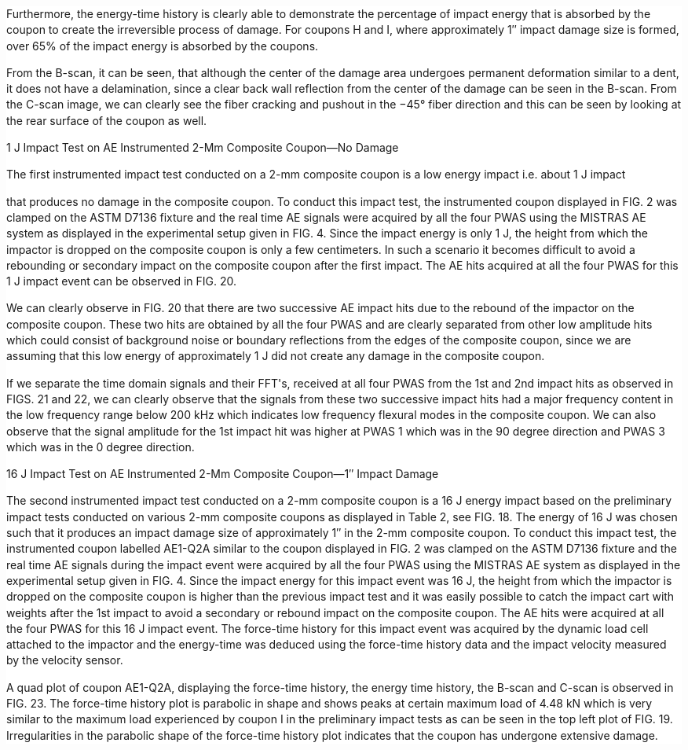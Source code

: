 Furthermore, the energy-time history is clearly able to demonstrate the percentage of impact energy that is absorbed by the coupon to create the irreversible process of damage. For coupons H and I, where approximately 1″ impact damage size is formed, over 65% of the impact energy is absorbed by the coupons.

From the B-scan, it can be seen, that although the center of the damage area undergoes permanent deformation similar to a dent, it does not have a delamination, since a clear back wall reflection from the center of the damage can be seen in the B-scan. From the C-scan image, we can clearly see the fiber cracking and pushout in the −45° fiber direction and this can be seen by looking at the rear surface of the coupon as well.

1 J Impact Test on AE Instrumented 2-Mm Composite Coupon—No Damage

The first instrumented impact test conducted on a 2-mm composite coupon is a low energy impact i.e. about 1 J impact

that produces no damage in the composite coupon. To conduct this impact test, the instrumented coupon displayed in FIG. 2 was clamped on the ASTM D7136 fixture and the real time AE signals were acquired by all the four PWAS using the MISTRAS AE system as displayed in the experimental setup given in FIG. 4. Since the impact energy is only 1 J, the height from which the impactor is dropped on the composite coupon is only a few centimeters. In such a scenario it becomes difficult to avoid a rebounding or secondary impact on the composite coupon after the first impact. The AE hits acquired at all the four PWAS for this 1 J impact event can be observed in FIG. 20.

We can clearly observe in FIG. 20 that there are two successive AE impact hits due to the rebound of the impactor on the composite coupon. These two hits are obtained by all the four PWAS and are clearly separated from other low amplitude hits which could consist of background noise or boundary reflections from the edges of the composite coupon, since we are assuming that this low energy of approximately 1 J did not create any damage in the composite coupon.

If we separate the time domain signals and their FFT's, received at all four PWAS from the 1st and 2nd impact hits as observed in FIGS. 21 and 22, we can clearly observe that the signals from these two successive impact hits had a major frequency content in the low frequency range below 200 kHz which indicates low frequency flexural modes in the composite coupon. We can also observe that the signal amplitude for the 1st impact hit was higher at PWAS 1 which was in the 90 degree direction and PWAS 3 which was in the 0 degree direction.

16 J Impact Test on AE Instrumented 2-Mm Composite Coupon—1″ Impact Damage

The second instrumented impact test conducted on a 2-mm composite coupon is a 16 J energy impact based on the preliminary impact tests conducted on various 2-mm composite coupons as displayed in Table 2, see FIG. 18. The energy of 16 J was chosen such that it produces an impact damage size of approximately 1″ in the 2-mm composite coupon. To conduct this impact test, the instrumented coupon labelled AE1-Q2A similar to the coupon displayed in FIG. 2 was clamped on the ASTM D7136 fixture and the real time AE signals during the impact event were acquired by all the four PWAS using the MISTRAS AE system as displayed in the experimental setup given in FIG. 4. Since the impact energy for this impact event was 16 J, the height from which the impactor is dropped on the composite coupon is higher than the previous impact test and it was easily possible to catch the impact cart with weights after the 1st impact to avoid a secondary or rebound impact on the composite coupon. The AE hits were acquired at all the four PWAS for this 16 J impact event. The force-time history for this impact event was acquired by the dynamic load cell attached to the impactor and the energy-time was deduced using the force-time history data and the impact velocity measured by the velocity sensor.

A quad plot of coupon AE1-Q2A, displaying the force-time history, the energy time history, the B-scan and C-scan is observed in FIG. 23. The force-time history plot is parabolic in shape and shows peaks at certain maximum load of 4.48 kN which is very similar to the maximum load experienced by coupon I in the preliminary impact tests as can be seen in the top left plot of FIG. 19. Irregularities in the parabolic shape of the force-time history plot indicates that the coupon has undergone extensive damage.
